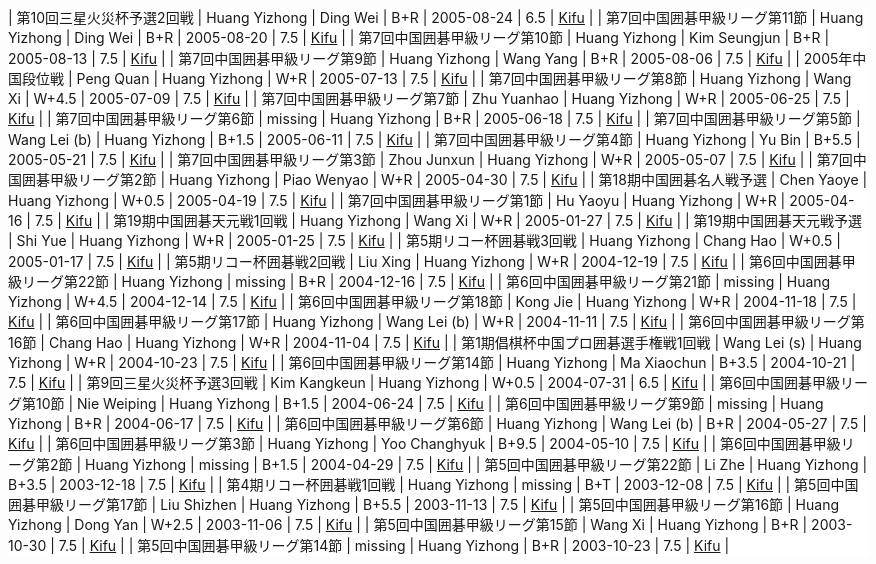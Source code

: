 | 第10回三星火災杯予選2回戦 | Huang Yizhong | Ding Wei | B+R | 2005-08-24 | 6.5 | [Kifu](https://kifudepot.net/kifucontents.php?id=D799u7HIiawhusCaNm%2Bddg%3D%3D) | 
| 第7回中国囲碁甲級リーグ第11節 | Huang Yizhong | Ding Wei | B+R | 2005-08-20 | 7.5 | [Kifu](https://kifudepot.net/kifucontents.php?id=4HmMU89L%2FZzZ4k%2B7EZbV0w%3D%3D) | 
| 第7回中国囲碁甲級リーグ第10節 | Huang Yizhong | Kim Seungjun | B+R | 2005-08-13 | 7.5 | [Kifu](https://kifudepot.net/kifucontents.php?id=%2Bo%2FXwcxm%2FwMj%2FMA9EHsJiA%3D%3D) | 
| 第7回中国囲碁甲級リーグ第9節 | Huang Yizhong | Wang Yang | B+R | 2005-08-06 | 7.5 | [Kifu](https://kifudepot.net/kifucontents.php?id=egNpKnBggkK91ANshVFaNA%3D%3D) | 
| 2005年中国段位戦 | Peng Quan | Huang Yizhong | W+R | 2005-07-13 | 7.5 | [Kifu](https://kifudepot.net/kifucontents.php?id=ec02tOahd5bVNfGj8Udd2g%3D%3D) | 
| 第7回中国囲碁甲級リーグ第8節 | Huang Yizhong | Wang Xi | W+4.5 | 2005-07-09 | 7.5 | [Kifu](https://kifudepot.net/kifucontents.php?id=fMFdOrYkKhUhrd0KpgmaHQ%3D%3D) | 
| 第7回中国囲碁甲級リーグ第7節 | Zhu Yuanhao | Huang Yizhong | W+R | 2005-06-25 | 7.5 | [Kifu](https://kifudepot.net/kifucontents.php?id=y70AqhjTcdgZQzNzFjK0mA%3D%3D) | 
| 第7回中国囲碁甲級リーグ第6節 | missing | Huang Yizhong | B+R | 2005-06-18 | 7.5 | [Kifu](https://kifudepot.net/kifucontents.php?id=Ni2SDfBBlktB7wDx1HLBCA%3D%3D) | 
| 第7回中国囲碁甲級リーグ第5節 | Wang Lei (b) | Huang Yizhong | B+1.5 | 2005-06-11 | 7.5 | [Kifu](https://kifudepot.net/kifucontents.php?id=fgWmqDUKL8bTD7LYTgtKcg%3D%3D) | 
| 第7回中国囲碁甲級リーグ第4節 | Huang Yizhong | Yu Bin | B+5.5 | 2005-05-21 | 7.5 | [Kifu](https://kifudepot.net/kifucontents.php?id=RYgrwpivszuNy%2F3JzinGew%3D%3D) | 
| 第7回中国囲碁甲級リーグ第3節 | Zhou Junxun | Huang Yizhong | W+R | 2005-05-07 | 7.5 | [Kifu](https://kifudepot.net/kifucontents.php?id=5Nw3eCDfsyaffjZ3oJQvbQ%3D%3D) | 
| 第7回中国囲碁甲級リーグ第2節 | Huang Yizhong | Piao Wenyao | W+R | 2005-04-30 | 7.5 | [Kifu](https://kifudepot.net/kifucontents.php?id=z6YP9EryiIF7pEm8uxWJZw%3D%3D) | 
| 第18期中国囲碁名人戦予選 | Chen Yaoye | Huang Yizhong | W+0.5 | 2005-04-19 | 7.5 | [Kifu](https://kifudepot.net/kifucontents.php?id=0yiB30SRIj%2BTj2%2B%2FT%2FfWfw%3D%3D) | 
| 第7回中国囲碁甲級リーグ第1節 | Hu Yaoyu | Huang Yizhong | W+R | 2005-04-16 | 7.5 | [Kifu](https://kifudepot.net/kifucontents.php?id=lRdbPoIiVTpGGo069%2B6DNw%3D%3D) | 
| 第19期中国囲碁天元戦1回戦 | Huang Yizhong | Wang Xi | W+R | 2005-01-27 | 7.5 | [Kifu](https://kifudepot.net/kifucontents.php?id=El6ZhTPMYPGsAelB2sJXCg%3D%3D) | 
| 第19期中国囲碁天元戦予選 | Shi Yue | Huang Yizhong | W+R | 2005-01-25 | 7.5 | [Kifu](https://kifudepot.net/kifucontents.php?id=U8Cg7x23DK3TuBnpj%2F6CkA%3D%3D) | 
| 第5期リコー杯囲碁戦3回戦 | Huang Yizhong | Chang Hao | W+0.5 | 2005-01-17 | 7.5 | [Kifu](https://kifudepot.net/kifucontents.php?id=Pd%2FAtk49c9lzCDklr0hZ0A%3D%3D) | 
| 第5期リコー杯囲碁戦2回戦 | Liu Xing | Huang Yizhong | W+R | 2004-12-19 | 7.5 | [Kifu](https://kifudepot.net/kifucontents.php?id=nqdN7r1oUHVIo%2FFK4xGGpQ%3D%3D) | 
| 第6回中国囲碁甲級リーグ第22節 | Huang Yizhong | missing | B+R | 2004-12-16 | 7.5 | [Kifu](https://kifudepot.net/kifucontents.php?id=eNTfBoXB0kzjPfhPzK%2FvPQ%3D%3D) | 
| 第6回中国囲碁甲級リーグ第21節 | missing | Huang Yizhong | W+4.5 | 2004-12-14 | 7.5 | [Kifu](https://kifudepot.net/kifucontents.php?id=2v0z1xacuY1zwKc1VwHOlw%3D%3D) | 
| 第6回中国囲碁甲級リーグ第18節 | Kong Jie | Huang Yizhong | W+R | 2004-11-18 | 7.5 | [Kifu](https://kifudepot.net/kifucontents.php?id=Hrhvw1yH2PyknyzYUQ7u0g%3D%3D) | 
| 第6回中国囲碁甲級リーグ第17節 | Huang Yizhong | Wang Lei (b) | W+R | 2004-11-11 | 7.5 | [Kifu](https://kifudepot.net/kifucontents.php?id=yk6u3Ad7U%2B80X%2FwJSwnCpA%3D%3D) | 
| 第6回中国囲碁甲級リーグ第16節 | Chang Hao | Huang Yizhong | W+R | 2004-11-04 | 7.5 | [Kifu](https://kifudepot.net/kifucontents.php?id=hHGwNMPPTTAc%2Bz28QYT4Ng%3D%3D) | 
| 第1期倡棋杯中国プロ囲碁選手権戦1回戦 | Wang Lei (s) | Huang Yizhong | W+R | 2004-10-23 | 7.5 | [Kifu](https://kifudepot.net/kifucontents.php?id=%2BhPPZ8zQUb7hAFXoGhktbg%3D%3D) | 
| 第6回中国囲碁甲級リーグ第14節 | Huang Yizhong | Ma Xiaochun | B+3.5 | 2004-10-21 | 7.5 | [Kifu](https://kifudepot.net/kifucontents.php?id=HW8WMz5qAFQKbwpLxHcDow%3D%3D) | 
| 第9回三星火災杯予選3回戦 | Kim Kangkeun | Huang Yizhong | W+0.5 | 2004-07-31 | 6.5 | [Kifu](https://kifudepot.net/kifucontents.php?id=pH560RYiyGG02E7XpTUx1A%3D%3D) | 
| 第6回中国囲碁甲級リーグ第10節 | Nie Weiping | Huang Yizhong | B+1.5 | 2004-06-24 | 7.5 | [Kifu](https://kifudepot.net/kifucontents.php?id=5lpO%2BmUam%2BdfiRos9qfntQ%3D%3D) | 
| 第6回中国囲碁甲級リーグ第9節 | missing | Huang Yizhong | B+R | 2004-06-17 | 7.5 | [Kifu](https://kifudepot.net/kifucontents.php?id=ZaaTp66DPnJZiMPTz7btjA%3D%3D) | 
| 第6回中国囲碁甲級リーグ第6節 | Huang Yizhong | Wang Lei (b) | B+R | 2004-05-27 | 7.5 | [Kifu](https://kifudepot.net/kifucontents.php?id=odD1fBhxuQMA1axZtmLNpQ%3D%3D) | 
| 第6回中国囲碁甲級リーグ第3節 | Huang Yizhong | Yoo Changhyuk | B+9.5 | 2004-05-10 | 7.5 | [Kifu](https://kifudepot.net/kifucontents.php?id=ZAM0Sy3B6emvV9Kd6S8WwQ%3D%3D) | 
| 第6回中国囲碁甲級リーグ第2節 | Huang Yizhong | missing | B+1.5 | 2004-04-29 | 7.5 | [Kifu](https://kifudepot.net/kifucontents.php?id=LUsXuTk5KbqVakR8XWUdUQ%3D%3D) | 
| 第5回中国囲碁甲級リーグ第22節 | Li Zhe | Huang Yizhong | B+3.5 | 2003-12-18 | 7.5 | [Kifu](https://kifudepot.net/kifucontents.php?id=faY2rwVjq868K8wC876kIA%3D%3D) | 
| 第4期リコー杯囲碁戦1回戦 | Huang Yizhong | missing | B+T | 2003-12-08 | 7.5 | [Kifu](https://kifudepot.net/kifucontents.php?id=7zXUAo8GeuwjN3Sl%2FiInuQ%3D%3D) | 
| 第5回中国囲碁甲級リーグ第17節 | Liu Shizhen | Huang Yizhong | B+5.5 | 2003-11-13 | 7.5 | [Kifu](https://kifudepot.net/kifucontents.php?id=LO%2B1uIxCVXsBmDurwFPqQQ%3D%3D) | 
| 第5回中国囲碁甲級リーグ第16節 | Huang Yizhong | Dong Yan | W+2.5 | 2003-11-06 | 7.5 | [Kifu](https://kifudepot.net/kifucontents.php?id=NOgN7TT00kDPP53LAs4S%2Bg%3D%3D) | 
| 第5回中国囲碁甲級リーグ第15節 | Wang Xi | Huang Yizhong | B+R | 2003-10-30 | 7.5 | [Kifu](https://kifudepot.net/kifucontents.php?id=WaDFEM6c8vafplIO7Rr3FA%3D%3D) | 
| 第5回中国囲碁甲級リーグ第14節 | missing | Huang Yizhong | B+R | 2003-10-23 | 7.5 | [Kifu](https://kifudepot.net/kifucontents.php?id=m3OWEKOydN69hLlf9NtLnQ%3D%3D) | 